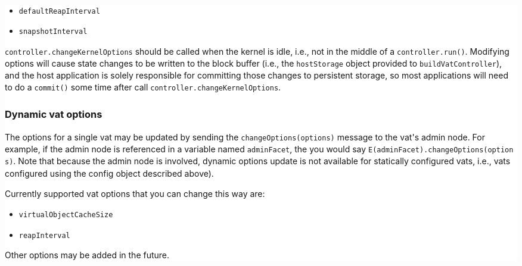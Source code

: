 - `defaultReapInterval`

- `snapshotInterval`

`controller.changeKernelOptions` should be called when the kernel is idle, i.e.,
not in the middle of a `controller.run()`.  Modifying options will cause state
changes to be written to the block buffer (i.e., the `hostStorage` object
provided to `buildVatController`), and the host application is solely
responsible for committing those changes to persistent storage, so most
applications will need to do a `commit()` some time after call
`controller.changeKernelOptions`.

### Dynamic vat options

The options for a single vat may be updated by sending the
`changeOptions(options)` message to the vat's admin node.  For example, if the
admin node is referenced in a variable named `adminFacet`, the you would say
`E(adminFacet).changeOptions(options)`.  Note that because the admin node is
involved, dynamic options update is not available for statically configured
vats, i.e., vats configured using the config object described above).

Currently supported vat options that you can change this way are:

- `virtualObjectCacheSize`

- `reapInterval`

Other options may be added in the future.
